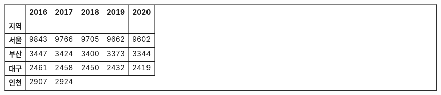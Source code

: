 



<div>
<style scoped>
    .dataframe tbody tr th:only-of-type {
        vertical-align: middle;
    }

    .dataframe tbody tr th {
        vertical-align: top;
    }

    .dataframe thead th {
        text-align: right;
    }
</style>
<table border="1" class="dataframe">
  <thead>
    <tr style="text-align: right;">
      <th></th>
      <th>2016</th>
      <th>2017</th>
      <th>2018</th>
      <th>2019</th>
      <th>2020</th>
    </tr>
    <tr>
      <th>지역</th>
      <th></th>
      <th></th>
      <th></th>
      <th></th>
      <th></th>
    </tr>
  </thead>
  <tbody>
    <tr>
      <th>서울</th>
      <td>9843</td>
      <td>9766</td>
      <td>9705</td>
      <td>9662</td>
      <td>9602</td>
    </tr>
    <tr>
      <th>부산</th>
      <td>3447</td>
      <td>3424</td>
      <td>3400</td>
      <td>3373</td>
      <td>3344</td>
    </tr>
    <tr>
      <th>대구</th>
      <td>2461</td>
      <td>2458</td>
      <td>2450</td>
      <td>2432</td>
      <td>2419</td>
    </tr>
    <tr>
      <th>인천</th>
      <td>2907</td>
      <td>2924</td>